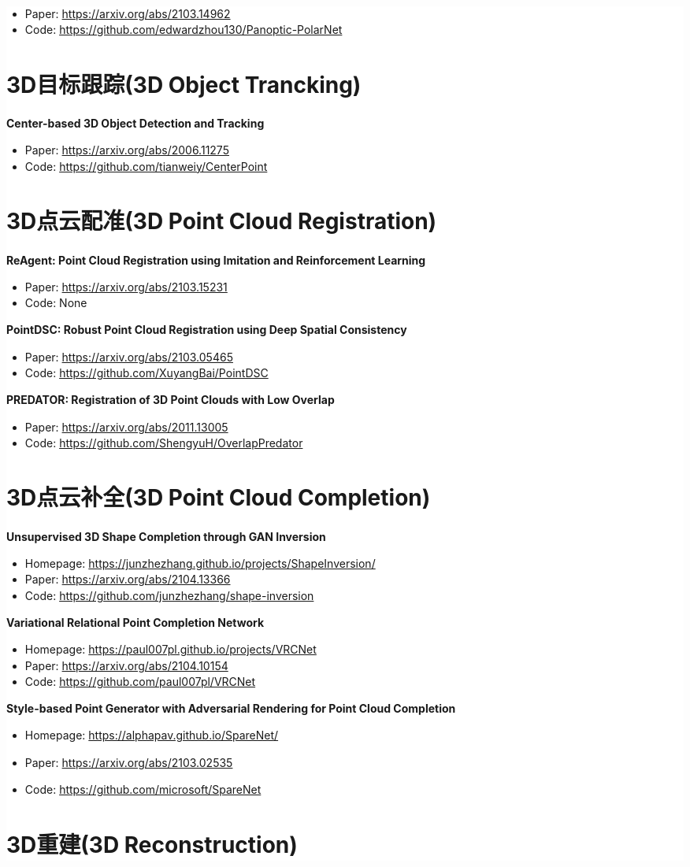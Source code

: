 - Paper: https://arxiv.org/abs/2103.14962
- Code: https://github.com/edwardzhou130/Panoptic-PolarNet

<a name="3D-Object-Tracking"></a>

# 3D目标跟踪(3D Object Trancking)

**Center-based 3D Object Detection and Tracking**

- Paper: https://arxiv.org/abs/2006.11275
- Code: https://github.com/tianweiy/CenterPoint

<a name="3D-PointCloud-Registration"></a>

# 3D点云配准(3D Point Cloud Registration)

**ReAgent: Point Cloud Registration using Imitation and Reinforcement Learning**

- Paper: https://arxiv.org/abs/2103.15231
- Code: None

**PointDSC: Robust Point Cloud Registration using Deep Spatial Consistency**

- Paper: https://arxiv.org/abs/2103.05465
- Code: https://github.com/XuyangBai/PointDSC 

**PREDATOR: Registration of 3D Point Clouds with Low Overlap**

- Paper: https://arxiv.org/abs/2011.13005
- Code: https://github.com/ShengyuH/OverlapPredator

<a name="3D-Point-Cloud-Completion"></a>

# 3D点云补全(3D Point Cloud Completion)

**Unsupervised 3D Shape Completion through GAN Inversion**

- Homepage: https://junzhezhang.github.io/projects/ShapeInversion/
- Paper: https://arxiv.org/abs/2104.13366 
- Code: https://github.com/junzhezhang/shape-inversion 

**Variational Relational Point Completion Network**

- Homepage:  https://paul007pl.github.io/projects/VRCNet 
- Paper: https://arxiv.org/abs/2104.10154
- Code: https://github.com/paul007pl/VRCNet

**Style-based Point Generator with Adversarial Rendering for Point Cloud Completion**

- Homepage: https://alphapav.github.io/SpareNet/

- Paper: https://arxiv.org/abs/2103.02535
- Code: https://github.com/microsoft/SpareNet

<a name="3D-Reconstruction"></a>

# 3D重建(3D Reconstruction)
